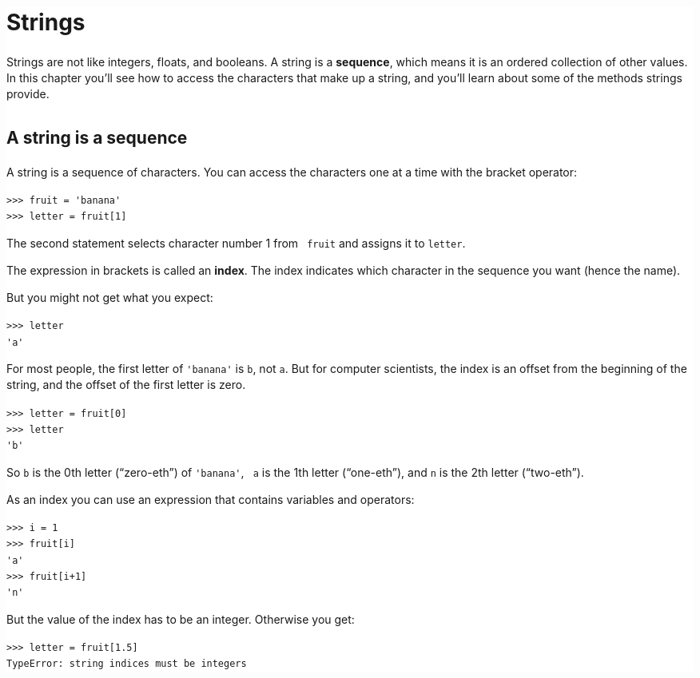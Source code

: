 
# Strings

Strings are not like integers, floats, and booleans. A string is a
<span>**sequence**</span>, which means it is an ordered collection of
other values. In this chapter you’ll see how to access the characters
that make up a string, and you’ll learn about some of the methods
strings provide.

## A string is a sequence

A string is a sequence of characters. You can access the characters one
at a time with the bracket operator:

    >>> fruit = 'banana'
    >>> letter = fruit[1]

The second statement selects character number 1 from <span>` 
fruit `</span> and assigns it to <span>`letter`</span>.

The expression in brackets is called an <span>**index**</span>. The
index indicates which character in the sequence you want (hence the
name).

But you might not get what you expect:

    >>> letter
    'a'

For most people, the first letter of `'banana'` is <span>`b`</span>, not
<span>`a`</span>. But for computer scientists, the index is an offset
from the beginning of the string, and the offset of the first letter is
zero.

    >>> letter = fruit[0]
    >>> letter
    'b'

So <span>`b`</span> is the 0th letter (“zero-eth”) of `'banana'`,
<span>`  a `</span> is the 1th letter (“one-eth”), and <span>`n`</span>
is the 2th letter (“two-eth”).

As an index you can use an expression that contains variables and
operators:

    >>> i = 1
    >>> fruit[i]
    'a'
    >>> fruit[i+1]
    'n'

But the value of the index has to be an integer. Otherwise you get:

    >>> letter = fruit[1.5]
    TypeError: string indices must be integers
